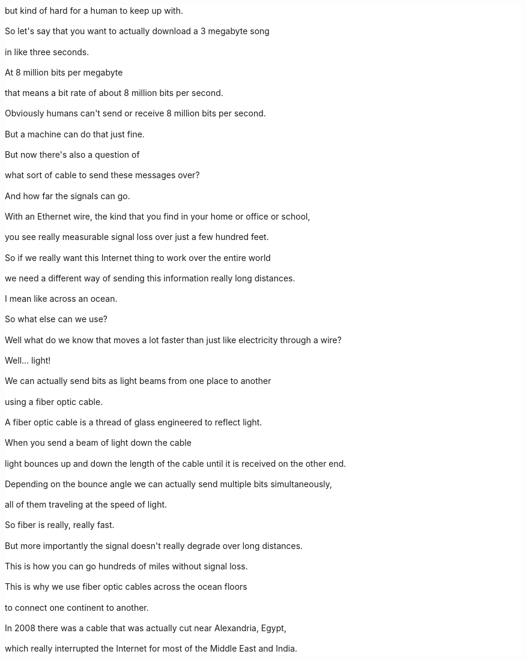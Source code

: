 but kind of hard for a human to keep up with.

So let's say that you want to actually
download a 3 megabyte song

in like three seconds.

At 8 million bits per megabyte

that means a bit rate of about 8 million bits per second.

Obviously humans can't send or receive 8 million bits per second.

But a machine can do that just fine.

But now there's also a question of

what sort of cable to send these messages over?

And how far the signals can go.

With an Ethernet wire, the kind that you find in your home or office or school,

you see really measurable signal loss over just a few hundred feet.

So if we really want this Internet thing to work over the entire world

we need a different way of sending this information really long distances.

I mean like across an ocean.

So what else can we use?

Well what do we know that moves a lot faster than just like electricity through a wire?

Well... light!

We can actually send bits as light beams from one place to another

using a fiber optic cable.

A fiber optic cable is a thread of glass engineered to reflect light.

When you send a beam of light down the cable

light bounces up and down the length of the cable until it is received on the other end.

Depending on the bounce angle we can actually send multiple bits simultaneously,

all of them traveling at the speed of light.

So fiber is really, really fast.

But more importantly the signal doesn't really degrade over long distances.

This is how you can go hundreds of miles without signal loss.

This is why we use fiber optic cables
across the ocean floors

to connect one continent to another.

In 2008 there was a cable that was actually cut near Alexandria, Egypt,

which really interrupted the Internet for most of the Middle East and India.
